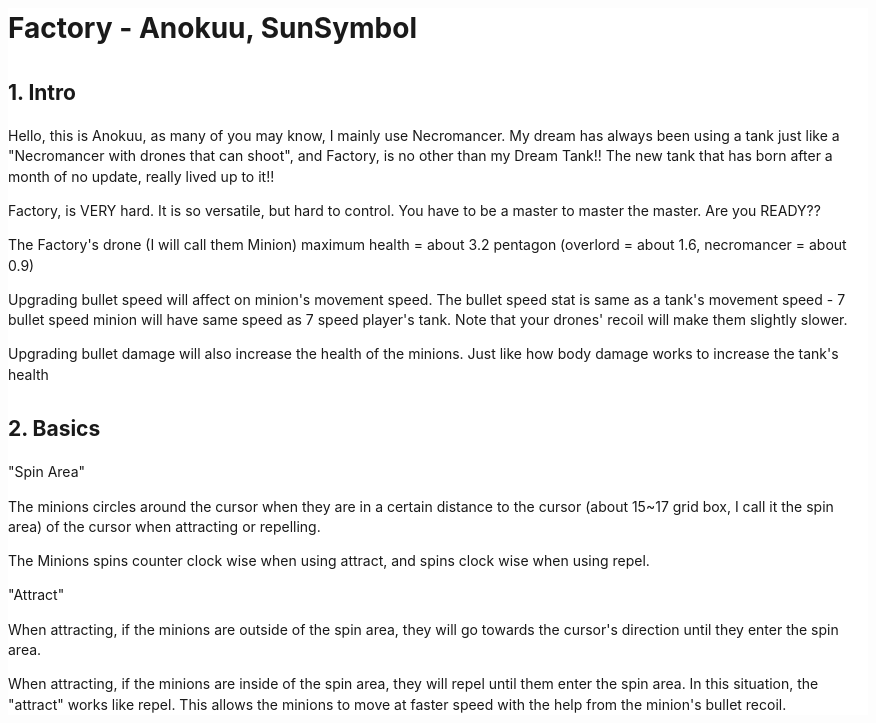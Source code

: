 
# Factory - Anokuu, SunSymbol



## 1. Intro

Hello, this is Anokuu, as many of you may know, I mainly use Necromancer. My dream has always been using a tank just like a "Necromancer with drones that can shoot", and Factory, is no other than my Dream Tank!! The new tank that has born after a month of no update, really lived up to it!!



Factory, is VERY hard. It is so versatile, but hard to control. You have to be a master to master the master.  Are you READY??



The Factory's drone (I will call them Minion) maximum health = about 3.2 pentagon (overlord = about 1.6, necromancer = about 0.9)



Upgrading bullet speed will affect on minion's movement speed. The bullet speed stat is same as a tank's movement speed - 7 bullet speed minion will have same speed as 7 speed player's tank. Note that your drones' recoil will make them slightly slower.



Upgrading bullet damage will also increase the health of the minions. Just like how body damage works to increase the tank's health



## 2. Basics

"Spin Area"



The minions circles around the cursor when they are in a certain distance to the cursor (about 15~17 grid box, I call it the spin area) of the cursor when attracting or repelling.



The Minions spins counter clock wise when using attract, and spins clock wise when using repel.



"Attract"



<iframe width="560" height="315" src="https://www.youtube.com/embed/tLcjGTw9ap0" frameborder="0" allowfullscreen></iframe>



When attracting, if the minions are outside of the spin area, they will go towards the cursor's direction until they enter the spin area.



When attracting, if the minions are inside of the spin area, they will repel until them enter the spin area. In this situation, the "attract" works like repel. This allows the minions to move at faster speed with the help from the minion's bullet recoil.
